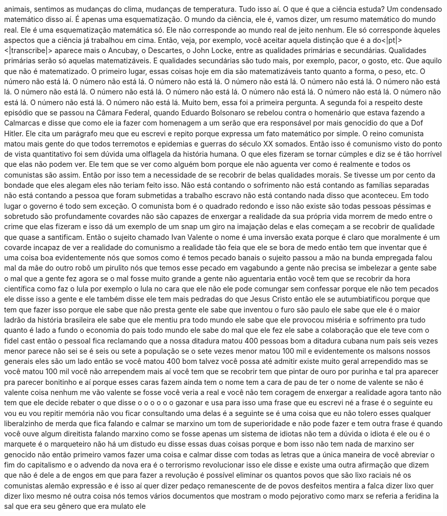 animais, sentimos as mudanças do clima, mudanças de temperatura. Tudo isso aí. O que é que a ciência estuda? Um condensado matemático disso aí. É apenas uma esquematização. O mundo da ciência, ele é, vamos dizer, um resumo matemático do mundo real. Ele é uma esquematização matemática só. Ele não corresponde ao mundo real de jeito nenhum. Ele só corresponde àqueles aspectos que a ciência já trabalhou em cima. Então, veja, por exemplo, você aceitar aquela distinção que é a do<|pt|><|transcribe|> aparece mais o Ancubay, o Descartes, o John Locke, entre as qualidades primárias e secundárias. Qualidades primárias serão só aquelas matematizáveis. E qualidades secundárias são tudo mais, por exemplo, pacor, o gosto, etc. Que aquilo que não é matematizado. O primeiro lugar, essas coisas hoje em dia são matematizáveis tanto quanto a forma, o peso, etc. O número não está lá. O número não está lá. O número não está lá. O número não está lá. O número não está lá. O número não está lá. O número não está lá. O número não está lá. O número não está lá. O número não está lá. O número não está lá. O número não está lá. O número não está lá. O número não está lá. Muito bem, essa foi a primeira pergunta. A segunda foi a respeito deste episódio que se passou na Câmara Federal, quando Eduardo Bolsonaro se rebelou contra o homenário que estava fazendo a Calmarcas e disse que como ele ia fazer com homenagem a um serão que era responsável por mais genocídio do que a Dof Hitler. Ele cita um parágrafo meu que eu escrevi e repito porque expressa um fato matemático por simple. O reino comunista matou mais gente do que todos terremotos e epidemias e guerras do século XX somados. Então isso é comunismo visto do ponto de vista quantitativo foi sem dúvida uma olflagela da história humana. O que eles fizeram se tornar cúmples e diz se é tão horrível que elas não podem ver. Ele tem que se ver como alguém bom porque ele não aguenta ver como é realmente e todos os comunistas são assim. Então por isso tem a necessidade de se recobrir de belas qualidades morais. Se tivesse um por cento da bondade que eles alegam eles não teriam feito isso. Não está contando o sofrimento não está contando as famílias separadas não está contando a pessoa que foram submetidas a trabalho escravo não está contando nada disso que aconteceu. Em todo lugar o governo é todo sem exceção. O comunista bom é o quadrado redondo e isso não existe são todas pessoas péssimas e sobretudo são profundamente covardes não são capazes de enxergar a realidade da sua própria vida morrem de medo entre o crime que elas fizeram e isso dá um exemplo de um snap um giro na imajação delas e elas começam a se recobrir de qualidade que quase a santificam. Então o sujeito chamado Ivan Valente o nome é uma inversão exata porque é claro que moralmente é um covarde incapaz de ver a realidade do comunismo a realidade tão feia que ele se bora de medo então tem que inventar que é uma coisa boa evidentemente nós que somos como é temos pecado banais o sujeito passou a mão na bunda empregada falou mal da mãe do outro robô um pirulito nós que temos esse pecado em vagabundo a gente não precisa se imbelezar a gente sabe o mal que a gente fez agora se o mal fosse muito grande a gente não aguentaria então você tem que se recobrir da hora científica como faz o lula por exemplo o lula no cara que ele não ele pode comungar sem confessar porque ele não tem pecados ele disse isso a gente e ele também disse ele tem mais pedradas do que Jesus Cristo então ele se autumbiatificou porque que tem que fazer isso porque ele sabe que não presta gente ele sabe que inventou o furo são paulo ele sabe que ele é o maior ladrão da história brasileira ele sabe que ele mentiu pra todo mundo ele sabe que ele provocou miséria e sofrimento pra tudo quanto é lado a fundo o economia do país todo mundo ele sabe do mal que ele fez ele sabe a colaboração que ele teve com o fidel cast então o pessoal fica reclamando que a nossa ditadura matou 400 pessoas bom a ditadura cubana num país seis vezes menor parece não sei se é seis ou sete a população se o sete vezes menor matou 100 mil e evidentemente os malsons nossos generais eles são um lado então se você matou 400 bom talvez você possa até admitir existe muito geral arrependido mas se você matou 100 mil você não arrependem mais aí você tem que se recobrir tem que pintar de ouro por purinha e tal pra aparecer pra parecer bonitinho e aí porque esses caras fazem ainda tem o nome tem a cara de pau de ter o nome de valente se não é valente coisa nenhum me vão valente se fosse você veria a real e você não tem coragem de enxergar a realidade agora tanto não tem que ele decide rebater o que disse o o o o o o gazonar e usa para isso uma frase que eu escrevi né a frase é o seguinte eu vou eu vou repitir memória não vou ficar consultando uma delas é a seguinte se é uma coisa que eu não tolero esses qualquer liberalzinho de merda que fica falando e calmar se marxino um tom de superioridade e não pode fazer e tem outra frase é quando você ouve algum direitista falando marxino como se fosse apenas um sistema de idiotas não tem a dúvida o idiota é ele ou é o marquete é o marqueteiro não há um distudo eu disse essas duas coisas porque e bom isso não tem nada de marxino ser genocido não então primeiro vamos fazer uma coisa e calmar disse com todas as letras que a única maneira de você abreviar o fim do capitalismo e o advendo da nova era é o terrorismo revolucionar isso ele disse e existe uma outra afirmação que dizem que não é dele a de engos em que para fazer a revolução é possível eliminar os quantos povos que são lixo raciais né os comunistas alemão expressão e é isso aí quer dizer pedaço remanescente de de povos desfeitos mentira a falca dizer lixo quer dizer lixo mesmo né outra coisa nós temos vários documentos que mostram o modo pejorativo como marx se referia a feridina la sal que era seu gênero que era mulato ele